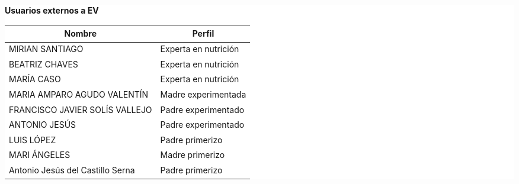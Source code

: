 **Usuarios externos a EV**

| Nombre             | Perfil             |  
|--------------------|--------------------|  
| MIRIAN SANTIAGO    | Experta en nutrición |  
| BEATRIZ CHAVES     | Experta en nutrición | 
| MARÍA CASO     | Experta en nutrición |
| MARIA AMPARO AGUDO VALENTÍN     | Madre experimentada | 
| FRANCISCO JAVIER SOLÍS VALLEJO     | Padre experimentado | 
| ANTONIO JESÚS      | Padre experimentado | 
| LUIS LÓPEZ      | Padre primerizo | 
| MARI ÁNGELES      |Madre primerizo |
|Antonio Jesús del Castillo Serna| Padre primerizo | 



